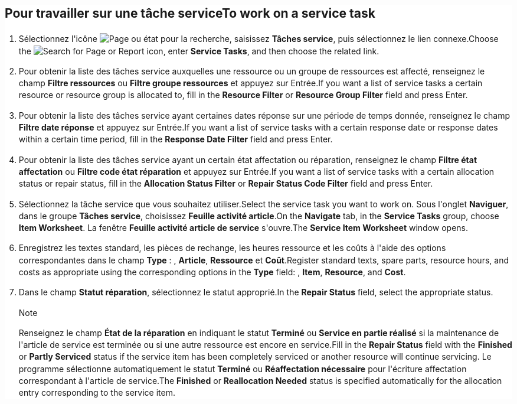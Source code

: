 ## <a name="to-work-on-a-service-task"></a><span data-ttu-id="1a92a-108">Pour travailler sur une tâche service</span><span class="sxs-lookup"><span data-stu-id="1a92a-108">To work on a service task</span></span>  
1. <span data-ttu-id="1a92a-109">Sélectionnez l'icône ![Page ou état pour la recherche](media/ui-search/search_small.png "Page ou état pour la recherche"), saisissez **Tâches service**, puis sélectionnez le lien connexe.</span><span class="sxs-lookup"><span data-stu-id="1a92a-109">Choose the ![Search for Page or Report](media/ui-search/search_small.png "Search for Page or Report icon") icon, enter **Service Tasks**, and then choose the related link.</span></span> 
2. <span data-ttu-id="1a92a-110">Pour obtenir la liste des tâches service auxquelles une ressource ou un groupe de ressources est affecté, renseignez le champ **Filtre ressources** ou **Filtre groupe ressources** et appuyez sur Entrée.</span><span class="sxs-lookup"><span data-stu-id="1a92a-110">If you want a list of service tasks a certain resource or resource group is allocated to, fill in the **Resource Filter** or **Resource Group Filter** field and press Enter.</span></span>  
3. <span data-ttu-id="1a92a-111">Pour obtenir la liste des tâches service ayant certaines dates réponse sur une période de temps donnée, renseignez le champ **Filtre date réponse** et appuyez sur Entrée.</span><span class="sxs-lookup"><span data-stu-id="1a92a-111">If you want a list of service tasks with a certain response date or response dates within a certain time period, fill in the **Response Date Filter** field and press Enter.</span></span>  
4. <span data-ttu-id="1a92a-112">Pour obtenir la liste des tâches service ayant un certain état affectation ou réparation, renseignez le champ **Filtre état affectation** ou **Filtre code état réparation** et appuyez sur Entrée.</span><span class="sxs-lookup"><span data-stu-id="1a92a-112">If you want a list of service tasks with a certain allocation status or repair status, fill in the **Allocation Status Filter** or **Repair Status Code Filter** field and press Enter.</span></span>  
5. <span data-ttu-id="1a92a-113">Sélectionnez la tâche service que vous souhaitez utiliser.</span><span class="sxs-lookup"><span data-stu-id="1a92a-113">Select the service task you want to work on.</span></span> <span data-ttu-id="1a92a-114">Sous l'onglet **Naviguer**, dans le groupe **Tâches service**, choisissez **Feuille activité article**.</span><span class="sxs-lookup"><span data-stu-id="1a92a-114">On the **Navigate** tab, in the **Service Tasks** group, choose **Item Worksheet**.</span></span> <span data-ttu-id="1a92a-115">La fenêtre **Feuille activité article de service** s'ouvre.</span><span class="sxs-lookup"><span data-stu-id="1a92a-115">The **Service Item Worksheet** window opens.</span></span>  
6. <span data-ttu-id="1a92a-116">Enregistrez les textes standard, les pièces de rechange, les heures ressource et les coûts à l'aide des options correspondantes dans le champ **Type** : <Blank>, **Article**, **Ressource** et **Coût**.</span><span class="sxs-lookup"><span data-stu-id="1a92a-116">Register standard texts, spare parts, resource hours, and costs as appropriate using the corresponding options in the **Type** field:  <Blank>, **Item**, **Resource**, and **Cost**.</span></span>  
7. <span data-ttu-id="1a92a-117">Dans le champ **Statut réparation**, sélectionnez le statut approprié.</span><span class="sxs-lookup"><span data-stu-id="1a92a-117">In the **Repair Status** field, select the appropriate status.</span></span>  
  
   > [!NOTE]  
   >  <span data-ttu-id="1a92a-118">Renseignez le champ **État de la réparation** en indiquant le statut **Terminé** ou **Service en partie réalisé** si la maintenance de l'article de service est terminée ou si une autre ressource est encore en service.</span><span class="sxs-lookup"><span data-stu-id="1a92a-118">Fill in the **Repair Status** field with the **Finished** or **Partly Serviced** status if the service item has been completely serviced or another resource will continue servicing.</span></span> <span data-ttu-id="1a92a-119">Le programme sélectionne automatiquement le statut **Terminé** ou **Réaffectation nécessaire** pour l'écriture affectation correspondant à l'article de service.</span><span class="sxs-lookup"><span data-stu-id="1a92a-119">The **Finished** or **Reallocation Needed** status is specified automatically for the allocation entry corresponding to the service item.</span></span>  
